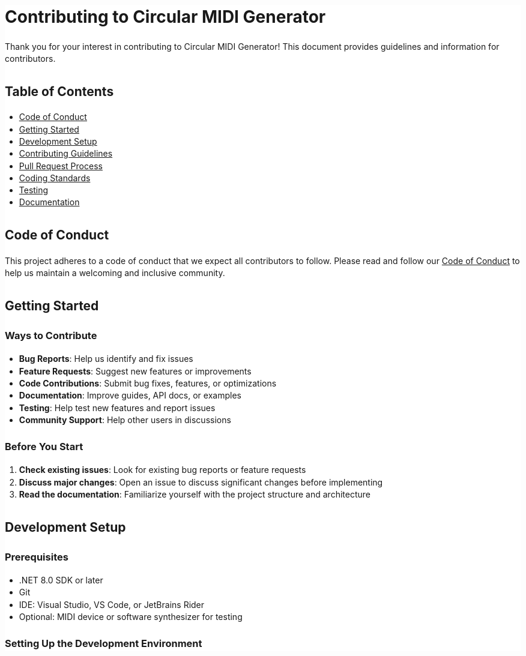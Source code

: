 # Contributing to Circular MIDI Generator

Thank you for your interest in contributing to Circular MIDI Generator! This document provides guidelines and information for contributors.

## Table of Contents

- [Code of Conduct](#code-of-conduct)
- [Getting Started](#getting-started)
- [Development Setup](#development-setup)
- [Contributing Guidelines](#contributing-guidelines)
- [Pull Request Process](#pull-request-process)
- [Coding Standards](#coding-standards)
- [Testing](#testing)
- [Documentation](#documentation)

## Code of Conduct

This project adheres to a code of conduct that we expect all contributors to follow. Please read and follow our [Code of Conduct](CODE_OF_CONDUCT.md) to help us maintain a welcoming and inclusive community.

## Getting Started

### Ways to Contribute

- **Bug Reports**: Help us identify and fix issues
- **Feature Requests**: Suggest new features or improvements
- **Code Contributions**: Submit bug fixes, features, or optimizations
- **Documentation**: Improve guides, API docs, or examples
- **Testing**: Help test new features and report issues
- **Community Support**: Help other users in discussions

### Before You Start

1. **Check existing issues**: Look for existing bug reports or feature requests
2. **Discuss major changes**: Open an issue to discuss significant changes before implementing
3. **Read the documentation**: Familiarize yourself with the project structure and architecture

## Development Setup

### Prerequisites

- .NET 8.0 SDK or later
- Git
- IDE: Visual Studio, VS Code, or JetBrains Rider
- Optional: MIDI device or software synthesizer for testing

### Setting Up the Development Environment
